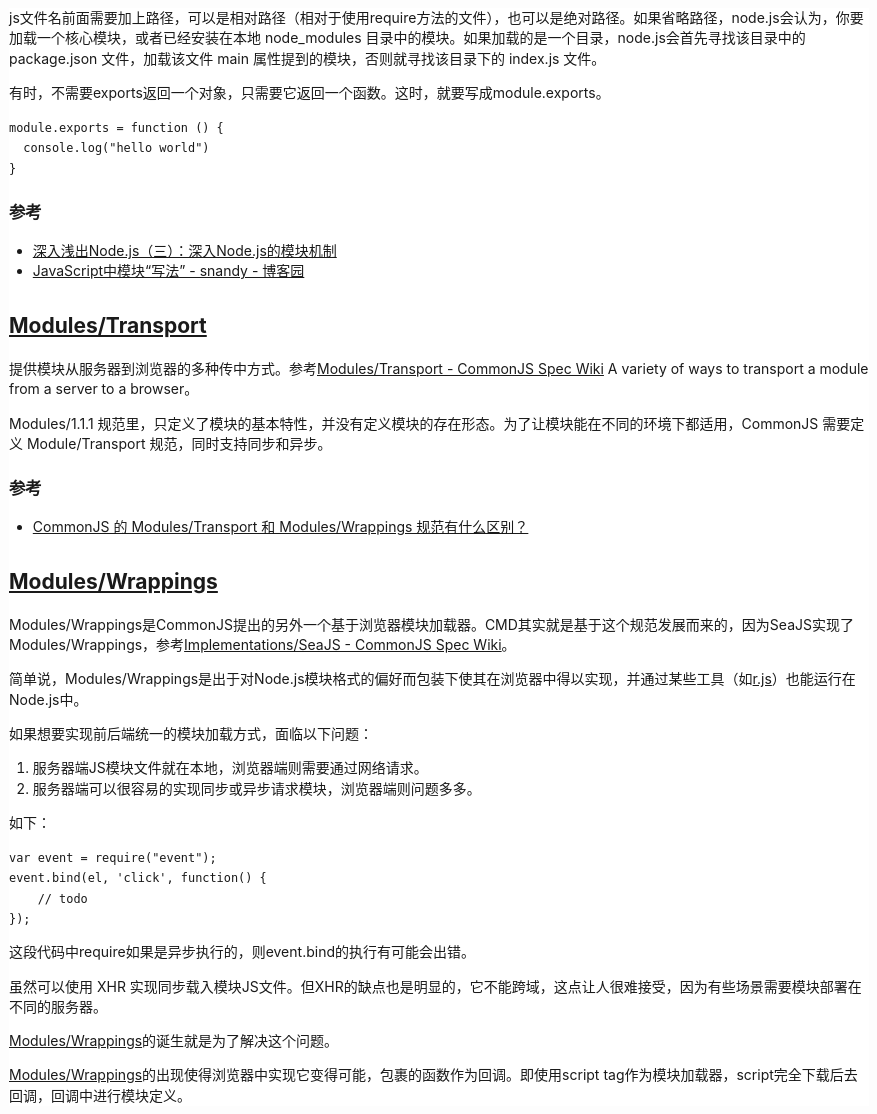 js文件名前面需要加上路径，可以是相对路径（相对于使用require方法的文件），也可以是绝对路径。如果省略路径，node.js会认为，你要加载一个核心模块，或者已经安装在本地 node_modules 目录中的模块。如果加载的是一个目录，node.js会首先寻找该目录中的 package.json 文件，加载该文件 main 属性提到的模块，否则就寻找该目录下的 index.js 文件。

有时，不需要exports返回一个对象，只需要它返回一个函数。这时，就要写成module.exports。

    module.exports = function () {
      console.log("hello world")
    }

### 参考

- [深入浅出Node.js（三）：深入Node.js的模块机制](http://www.infoq.com/cn/articles/nodejs-module-mechanism)
- [JavaScript中模块“写法” - snandy - 博客园](http://www.cnblogs.com/snandy/archive/2012/03/08/2378441.html)

## [Modules/Transport](http://wiki.commonjs.org/wiki/Modules/Transport)

提供模块从服务器到浏览器的多种传中方式。参考[Modules/Transport - CommonJS Spec Wiki]()  A variety of ways to transport a module from a server to a browser。

Modules/1.1.1 规范里，只定义了模块的基本特性，并没有定义模块的存在形态。为了让模块能在不同的环境下都适用，CommonJS 需要定义 Module/Transport 规范，同时支持同步和异步。

### 参考

- [CommonJS 的 Modules/Transport 和 Modules/Wrappings 规范有什么区别？](http://www.zhihu.com/question/20789867)

## [Modules/Wrappings](http://wiki.commonjs.org/wiki/Modules/Wrappings)

Modules/Wrappings是CommonJS提出的另外一个基于浏览器模块加载器。CMD其实就是基于这个规范发展而来的，因为SeaJS实现了Modules/Wrappings，参考[Implementations/SeaJS - CommonJS Spec Wiki](http://wiki.commonjs.org/wiki/Implementations/SeaJS)。

简单说，Modules/Wrappings是出于对Node.js模块格式的偏好而包装下使其在浏览器中得以实现，并通过某些工具（如[r.js](https://github.com/jrburke/r.js)）也能运行在Node.js中。

如果想要实现前后端统一的模块加载方式，面临以下问题：

1. 服务器端JS模块文件就在本地，浏览器端则需要通过网络请求。
2. 服务器端可以很容易的实现同步或异步请求模块，浏览器端则问题多多。

如下：

    var event = require("event");
    event.bind(el, 'click', function() {
        // todo
    });

这段代码中require如果是异步执行的，则event.bind的执行有可能会出错。

虽然可以使用 XHR 实现同步载入模块JS文件。但XHR的缺点也是明显的，它不能跨域，这点让人很难接受，因为有些场景需要模块部署在不同的服务器。

[Modules/Wrappings](http://wiki.commonjs.org/wiki/Modules/Wrappings)的诞生就是为了解决这个问题。

[Modules/Wrappings](http://wiki.commonjs.org/wiki/Modules/Wrappings)的出现使得浏览器中实现它变得可能，包裹的函数作为回调。即使用script tag作为模块加载器，script完全下载后去回调，回调中进行模块定义。

